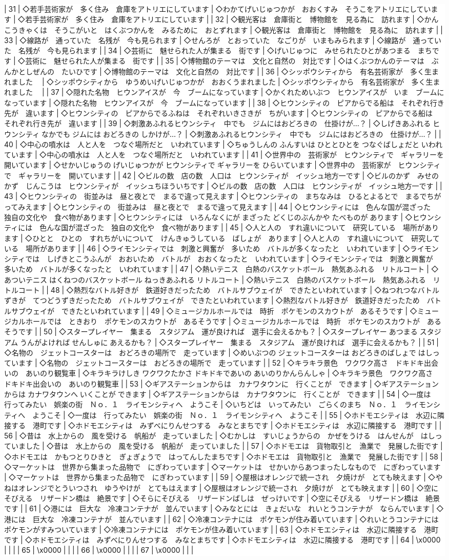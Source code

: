 | 31 | ◇若手芸術家が　多く住み　倉庫をアトリエにしています | ◇わかてげいじゅつかが　おおくすみ　そうこをアトリエにしています | ◇若手芸術家が　多く住み　倉庫をアトリエにしています |
| 32 | ◇観光客は　倉庫街と　博物館を　見る為に　訪れます | ◇かんこうきゃくは　そうこがいと　はくぶつかんを　みるために　おとずれます | ◇観光客は　倉庫街と　博物館を　見る為に　訪れます |
| 33 | ◇線路が　通っていた　名残が　今も見られます | ◇せんろが　とおっていた　なごりが　いまもみられます | ◇線路が　通っていた　名残が　今も見られます |
| 34 | ◇芸術に　魅せられた人が集まる　街です | ◇げいじゅつに　みせられたひとがあつまる　まちです | ◇芸術に　魅せられた人が集まる　街です |
| 35 | ◇博物館のテーマは　文化と自然の　対比です | ◇はくぶつかんのテーマは　ぶんかとしぜんの　たいひです | ◇博物館のテーマは　文化と自然の　対比です |
| 36 | ◇シッポウシティから　有名芸術家が　多く生まれました　 | ◇シッポウシティから　ゆうめいげいじゅつかが　おおくうまれました | ◇シッポウシティから　有名芸術家が　多く生まれました　 |
| 37 | ◇隠れた名物　ヒウンアイスが　今　ブームになっています | ◇かくれためいぶつ　ヒウンアイスが　いま　ブームになっています | ◇隠れた名物　ヒウンアイスが　今　ブームになっています |
| 38 | ◇ヒウンシティの　ピアからでる船は　それぞれ行き先が　違います | ◇ヒウンシティの　ピアからでるふねは　それぞれいきさきが　ちがいます | ◇ヒウンシティの　ピアからでる船は　それぞれ行き先が　違います |
| 39 | ◇刺激あふれるヒウンシティ　中でも　ジムにはおどろきの　仕掛けが…？ | ◇しげきあふれる ヒウンシティ なかでも ジムには おどろきの しかけが…？ | ◇刺激あふれるヒウンシティ　中でも　ジムにはおどろきの　仕掛けが…？ |
| 40 | ◇中心の噴水は　人と人を　つなぐ場所だと　いわれています | ◇ちゅうしんの ふんすいは ひととひとを つなぐばしょだと いわれています | ◇中心の噴水は　人と人を　つなぐ場所だと　いわれています |
| 41 | ◇世界中の　芸術家が　ヒウンシティで　ギャラリーを　開いています | ◇せかいじゅうの げいじゅつかが ヒウンシティで ギャラリーを ひらいています | ◇世界中の　芸術家が　ヒウンシティで　ギャラリーを　開いています |
| 42 | ◇ビルの数　店の数　人口は　ヒウンシティが　イッシュ地方一です | ◇ビルのかず　みせのかず　じんこうは　ヒウンシティが　イッシュちほういちです | ◇ビルの数　店の数　人口は　ヒウンシティが　イッシュ地方一です |
| 43 | ◇ヒウンシティの　街並みは　昼と夜とで　まるで違って見えます | ◇ヒウンシティの　まちなみは　ひるとよるとで　まるでちがってみえます | ◇ヒウンシティの　街並みは　昼と夜とで　まるで違って見えます |
| 44 | ◇ヒウンシティには　色んな国が混ざった　独自の文化や　食べ物があります | ◇ヒウンシティには　いろんなくにが まざった どくじのぶんかや たべものが あります | ◇ヒウンシティには　色んな国が混ざった　独自の文化や　食べ物があります |
| 45 | ◇人と人の　すれ違いについて　研究している　場所があります | ◇ひとと　ひとの　すれちがいについて　けんきゅうしている　ばしょが　あります | ◇人と人の　すれ違いについて　研究している　場所があります |
| 46 | ◇ライモンシティでは　刺激と興奮が　多いため　バトルが多くなったと　いわれています | ◇ライモンシティでは　しげきとこうふんが　おおいため　バトルが　おおくなったと　いわれています | ◇ライモンシティでは　刺激と興奮が　多いため　バトルが多くなったと　いわれています |
| 47 | ◇熱いテニス　白熱のバスケットボール　熱気あふれる　リトルコート | ◇あついテニス はくねつのバスケットボール ねっきあふれる リトルコート | ◇熱いテニス　白熱のバスケットボール　熱気あふれる　リトルコート |
| 48 | ◇熱烈なバトル好きが　鉄道好きだったため　バトルサブウェイが　できたといわれています | ◇ねつれつなバトルずきが　てつどうずきだったため　バトルサブウェイが　できたといわれています | ◇熱烈なバトル好きが　鉄道好きだったため　バトルサブウェイが　できたといわれています |
| 49 | ◇ミュージカルホールでは　時折　ポケモンのスカウトが　あるそうです | ◇ミュージカルホールでは　ときおり　ポケモンのスカウトが　あるそうです | ◇ミュージカルホールでは　時折　ポケモンのスカウトが　あるそうです |
| 50 | ◇スタープレイヤー　集まる　スタジアム　運が良ければ　選手に会えるかも？ | ◇スタープレイヤー あつまる スタジアム うんがよければ せんしゅに あえるかも？ | ◇スタープレイヤー　集まる　スタジアム　運が良ければ　選手に会えるかも？ |
| 51 | ◇名物の　ジェットコースターは　おどろきの場所で　走っています | ◇めいぶつの ジェットコースターは おどろきのばしょで はしっています | ◇名物の　ジェットコースターは　おどろきの場所で　走っています |
| 52 | ◇キラキラ景色　ワクワク高さ　ドキドキ出会いの　あいのり観覧車 | ◇キラキラけしき ワクワクたかさ ドキドキであいの あいのりかんらんしゃ | ◇キラキラ景色　ワクワク高さ　ドキドキ出会いの　あいのり観覧車 |
| 53 | ◇ギアステーションからは　カナワタウンに　行くことが　できます | ◇ギアステーションからは カナワタウンへ いくことが できます | ◇ギアステーションからは　カナワタウンに　行くことが　できます |
| 54 | ◇一度は　行ってみたい　娯楽の街　Ｎｏ．１　ライモンシティへ　ようこそ | ◇いちどは　いってみたい　ごらくのまち　Ｎｏ．１　ライモンシティへ　ようこそ | ◇一度は　行ってみたい　娯楽の街　Ｎｏ．１　ライモンシティへ　ようこそ |
| 55 | ◇ホドモエシティは　水辺に隣接する　港町です | ◇ホドモエシティは　みずべにりんせつする　みなとまちです | ◇ホドモエシティは　水辺に隣接する　港町です |
| 56 | ◇昔は　水上からの　風を受ける　帆船が　走っていました | ◇むかしは　すいじょうからの　かぜをうける　はんせんが　はしっていました | ◇昔は　水上からの　風を受ける　帆船が　走っていました |
| 57 | ◇ホドモエは　貨物取引と　漁業で　発展した街です | ◇ホドモエは　かもつとりひきと　ぎょぎょうで　はってんしたまちです | ◇ホドモエは　貨物取引と　漁業で　発展した街です |
| 58 | ◇マーケットは　世界から集まった品物で　にぎわっています | ◇マーケットは　せかいからあつまったしなもので　にぎわっています | ◇マーケットは　世界から集まった品物で　にぎわっています |
| 59 | ◇屋根はオレンジで統一され　夕焼けが　とても映えます | ◇やねはオレンジでとういつされ　ゆうやけが　とてもはえます | ◇屋根はオレンジで統一され　夕焼けが　とても映えます |
| 60 | ◇空にそびえる　リザードン橋は　絶景です | ◇そらにそびえる　リザードンばしは　ぜっけいです | ◇空にそびえる　リザードン橋は　絶景です |
| 61 | ◇港には　巨大な　冷凍コンテナが　並んでいます | ◇みなとには　きょだいな　れいとうコンテナが　ならんでいます | ◇港には　巨大な　冷凍コンテナが　並んでいます |
| 62 | ◇冷凍コンテナには　ポケモンが住み着いています | ◇れいとうコンテナには　ポケモンがすみついています | ◇冷凍コンテナには　ポケモンが住み着いています |
| 63 | ◇ホドモエシティは　水辺に隣接する　港町です | ◇ホドモエシティは　みずべにりんせつする　みなとまちです | ◇ホドモエシティは　水辺に隣接する　港町です |
| 64 | \x0000 |  |  |
| 65 | \x0000 |  |  |
| 66 | \x0000 |  |  |
| 67 | \x0000 |  |  |